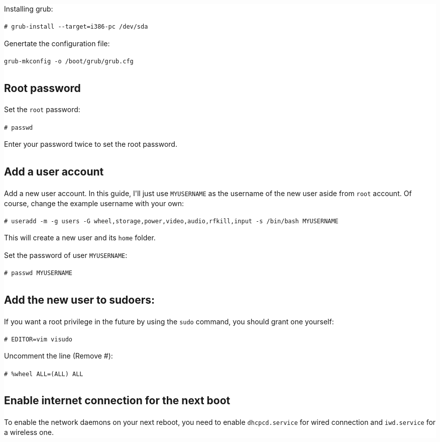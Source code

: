 Installing grub:

``````
# grub-install --target=i386-pc /dev/sda 
``````

Genertate the configuration file:

``````
grub-mkconfig -o /boot/grub/grub.cfg
``````

## Root password

Set the `root` password:  

```
# passwd
```
Enter your password twice to set the root password. 

## Add a user account

Add a new user account. In this guide, I'll just use `MYUSERNAME` as the username of the new user aside from `root` account. Of course, change the example username with your own:  

```
# useradd -m -g users -G wheel,storage,power,video,audio,rfkill,input -s /bin/bash MYUSERNAME
```

This will create a new user and its `home` folder.

Set the password of user `MYUSERNAME`:  

```
# passwd MYUSERNAME
```

## Add the new user to sudoers:

If you want a root privilege in the future by using the `sudo` command, you should grant one yourself:

```
# EDITOR=vim visudo
```

Uncomment the line (Remove #):

```
# %wheel ALL=(ALL) ALL
```

## Enable internet connection for the next boot

To enable the network daemons on your next reboot, you need to enable `dhcpcd.service` for wired connection and `iwd.service` for a wireless one.
